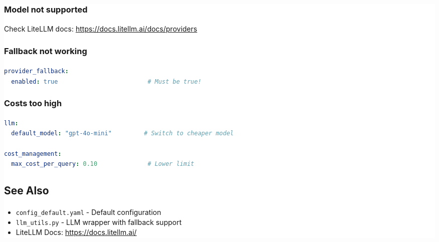 ### Model not supported
Check LiteLLM docs: https://docs.litellm.ai/docs/providers

### Fallback not working
```yaml
provider_fallback:
  enabled: true                         # Must be true!
```

### Costs too high
```yaml
llm:
  default_model: "gpt-4o-mini"         # Switch to cheaper model

cost_management:
  max_cost_per_query: 0.10              # Lower limit
```

## See Also

- `config_default.yaml` - Default configuration
- `llm_utils.py` - LLM wrapper with fallback support
- LiteLLM Docs: https://docs.litellm.ai/
